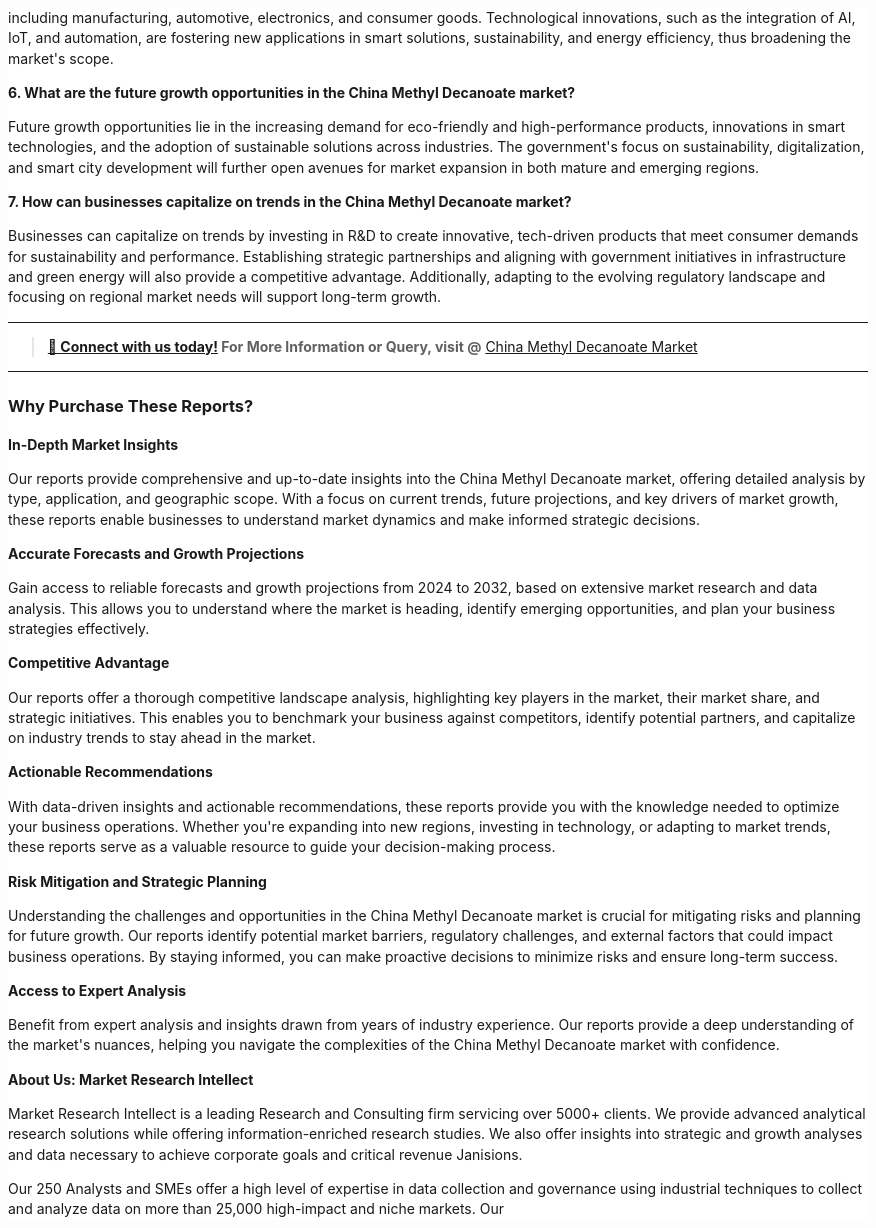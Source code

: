 including manufacturing, automotive, electronics, and consumer goods. Technological innovations, such as the integration of AI, IoT, and automation, are fostering new applications in smart solutions, sustainability, and energy efficiency, thus broadening the market's scope.</p><p class="" data-start="2404" data-end="2849"><strong data-start="2404" data-end="2477">6. What are the future growth opportunities in the China Methyl Decanoate market?</strong></p><p class="" data-start="2404" data-end="2849">Future growth opportunities lie in the increasing demand for eco-friendly and high-performance products, innovations in smart technologies, and the adoption of sustainable solutions across industries. The government's focus on sustainability, digitalization, and smart city development will further open avenues for market expansion in both mature and emerging regions.</p><p class="" data-start="2851" data-end="3371"><strong data-start="2851" data-end="2923">7. How can businesses capitalize on trends in the China Methyl Decanoate market?</strong></p><p class="" data-start="2851" data-end="3371">Businesses can capitalize on trends by investing in R&amp;D to create innovative, tech-driven products that meet consumer demands for sustainability and performance. Establishing strategic partnerships and aligning with government initiatives in infrastructure and green energy will also provide a competitive advantage. Additionally, adapting to the evolving regulatory landscape and focusing on regional market needs will support long-term growth.</p><hr /><blockquote><p><span class="font-[700]"><strong><a href="https://www.marketresearchintellect.com/product/global-methyl-decanoate-market/?utm_source=Linkedin&utm_medium=041">📩 Connect with us today!</a> For More Information or Query, visit&nbsp;@</strong>&nbsp;</span><span class="font-[700]"><a href="https://www.marketresearchintellect.com/product/global-methyl-decanoate-market/?utm_source=Linkedin&utm_medium=041" target="_blank" data-tracking-control-name="article-ssr-frontend-pulse_little-text-block" data-tracking-will-navigate="" data-test-link="">China Methyl Decanoate Market</a></span></p></blockquote><hr /><h3 class="" data-start="164" data-end="199"><strong data-start="168" data-end="199">Why Purchase These Reports?</strong></h3><p class="" data-start="201" data-end="575"><strong data-start="201" data-end="229">In-Depth Market Insights</strong></p><p class="" data-start="201" data-end="575">Our reports provide comprehensive and up-to-date insights into the China Methyl Decanoate market, offering detailed analysis by type, application, and geographic scope. With a focus on current trends, future projections, and key drivers of market growth, these reports enable businesses to understand market dynamics and make informed strategic decisions.</p><p class="" data-start="577" data-end="893"><strong data-start="577" data-end="622">Accurate Forecasts and Growth Projections</strong></p><p class="" data-start="577" data-end="893">Gain access to reliable forecasts and growth projections from 2024 to 2032, based on extensive market research and data analysis. This allows you to understand where the market is heading, identify emerging opportunities, and plan your business strategies effectively.</p><p class="" data-start="895" data-end="1227"><strong data-start="895" data-end="920">Competitive Advantage</strong></p><p class="" data-start="895" data-end="1227">Our reports offer a thorough competitive landscape analysis, highlighting key players in the market, their market share, and strategic initiatives. This enables you to benchmark your business against competitors, identify potential partners, and capitalize on industry trends to stay ahead in the market.</p><p class="" data-start="1229" data-end="1589"><strong data-start="1229" data-end="1259">Actionable Recommendations</strong></p><p class="" data-start="1229" data-end="1589">With data-driven insights and actionable recommendations, these reports provide you with the knowledge needed to optimize your business operations. Whether you're expanding into new regions, investing in technology, or adapting to market trends, these reports serve as a valuable resource to guide your decision-making process.</p><p class="" data-start="1591" data-end="2004"><strong data-start="1591" data-end="1633">Risk Mitigation and Strategic Planning</strong></p><p class="" data-start="1591" data-end="2004">Understanding the challenges and opportunities in the China Methyl Decanoate market is crucial for mitigating risks and planning for future growth. Our reports identify potential market barriers, regulatory challenges, and external factors that could impact business operations. By staying informed, you can make proactive decisions to minimize risks and ensure long-term success.</p><p class="" data-start="2006" data-end="2266"><strong data-start="2006" data-end="2035">Access to Expert Analysis</strong></p><p class="" data-start="2006" data-end="2266">Benefit from expert analysis and insights drawn from years of industry experience. Our reports provide a deep understanding of the market's nuances, helping you navigate the complexities of the China Methyl Decanoate market with confidence.</p><p><strong><span class="font-[700]">About Us: Market Research Intellect</span></strong></p><p><span class="">Market Research Intellect is a leading Research and Consulting firm servicing over 5000+ clients. We provide advanced analytical research solutions while offering information-enriched research studies.&nbsp;</span>We also offer insights into strategic and growth analyses and data necessary to achieve corporate goals and critical revenue Janisions.</p><p><span class="">Our 250 Analysts and SMEs offer a high level of expertise in data collection and governance using industrial techniques to collect and analyze data on more than 25,000 high-impact and niche markets. Our